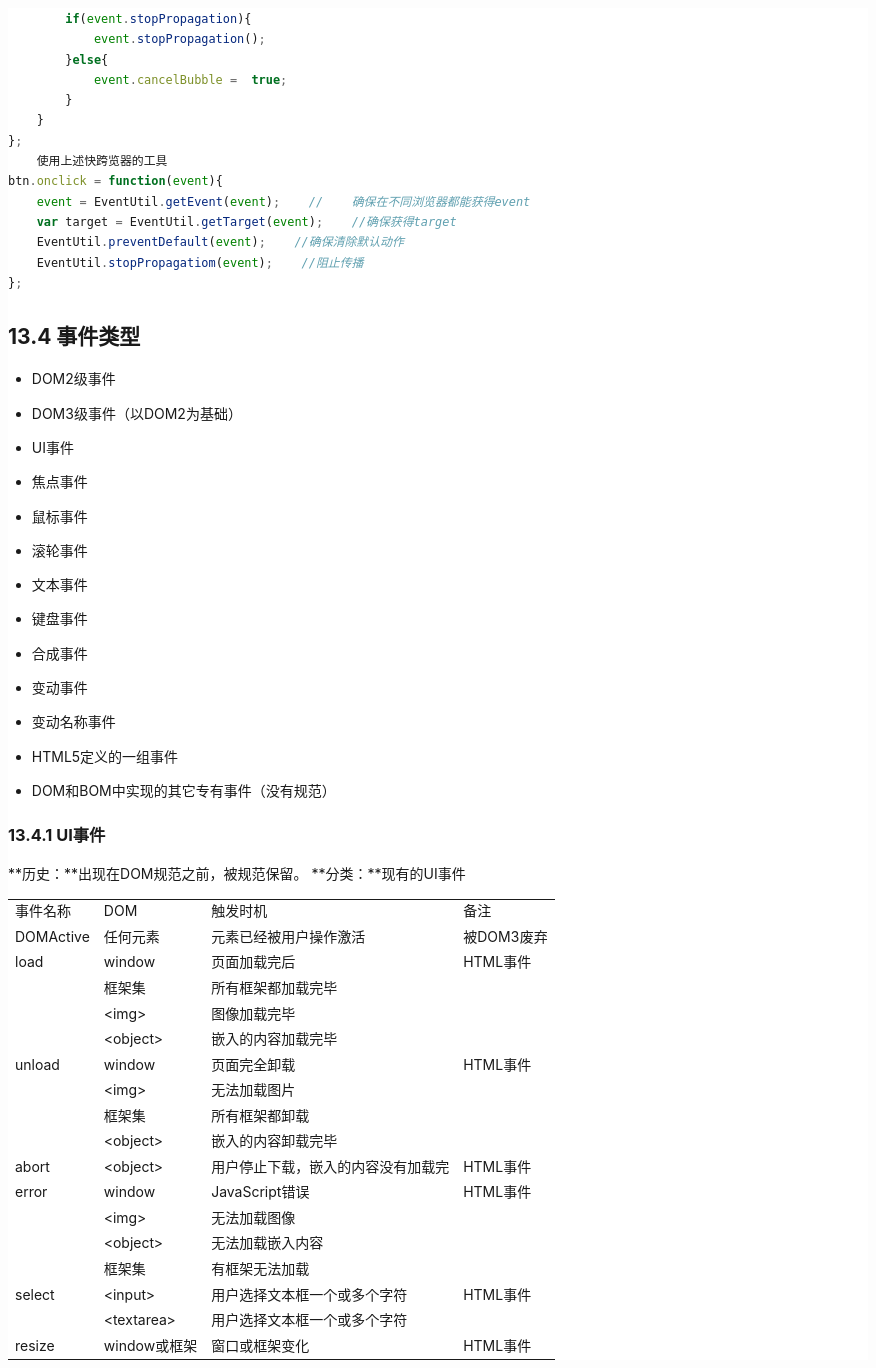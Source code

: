 ```js
        if(event.stopPropagation){
            event.stopPropagation();
        }else{
            event.cancelBubble =  true;
        }
    }
};
    使用上述快跨览器的工具
btn.onclick = function(event){
    event = EventUtil.getEvent(event);    //    确保在不同浏览器都能获得event
    var target = EventUtil.getTarget(event);    //确保获得target
    EventUtil.preventDefault(event);    //确保清除默认动作
    EventUtil.stopPropagatiom(event);    //阻止传播    
};
```
## 13.4    事件类型

+ DOM2级事件
+ DOM3级事件（以DOM2为基础）
+ UI事件
+ 焦点事件
+ 鼠标事件
+ 滚轮事件
+ 文本事件
+ 键盘事件
+ 合成事件
+ 变动事件
+ 变动名称事件

+ HTML5定义的一组事件
+ DOM和BOM中实现的其它专有事件（没有规范）

### 13.4.1    UI事件
**历史：**出现在DOM规范之前，被规范保留。
**分类：**现有的UI事件




<table cellspacing="0" cellpadding="0" style="width: 100%;">
	<tr><td>事件名称</td><td>DOM</td><td>触发时机</td><td>备注</td></tr>
	<tr><td>DOMActive </td><td>任何元素</td><td>元素已经被用户操作激活</td><td>被DOM3废弃</td></tr>
	<tr><td colspan="1" rowspan="4">load</td><td>window</td><td>页面加载完后</td><td colspan="1" rowspan="4">HTML事件</td></tr>
	<tr><td>框架集</td><td>所有框架都加载完毕</td></tr>
	<tr><td>&lt;img&gt;</td><td>图像加载完毕</td></tr>
	<tr><td>&lt;object&gt;</td><td>嵌入的内容加载完毕</td></tr>
	<tr><td colspan="1" rowspan="4">unload</td><td>window</td><td>页面完全卸载</td><td colspan="1" rowspan="4">HTML事件 </td></tr>
	<tr><td colspan="1" >&lt;img&gt; </td><td colspan="1" >无法加载图片</td></tr>
	<tr><td colspan="1" >框架集 </td><td colspan="1" >所有框架都卸载</td></tr>
	<tr><td colspan="1" >&lt;object&gt; </td><td colspan="1" >嵌入的内容卸载完毕</td></tr>
	<tr><td colspan="1" >abort</td><td colspan="1" >&lt;object&gt;  </td><td colspan="1" >用户停止下载，嵌入的内容没有加载完</td><td colspan="1" >HTML事件 </td></tr><tr><td colspan="1"  rowspan="4">error</td><td colspan="1" >window</td><td colspan="1" >JavaScript错误</td><td colspan="1"  rowspan="4">HTML事件 </td></tr>
	<tr><td colspan="1" >&lt;img&gt;</td><td colspan="1" >无法加载图像</td></tr>
	<tr><td colspan="1" >&lt;object&gt;</td><td colspan="1" >无法加载嵌入内容</td></tr>
	<tr><td colspan="1" >框架集</td><td colspan="1" >有框架无法加载</td></tr>
	<tr><td colspan="1" rowspan="2">select</td><td colspan="1" >&lt;input&gt;</td><td colspan="1" >用户选择文本框一个或多个字符</td><td colspan="1"  rowspan="2">HTML事件 </td></tr>
	<tr><td colspan="1" >&lt;textarea&gt;</td><td colspan="1" >用户选择文本框一个或多个字符  </td></tr>
	<tr><td colspan="1" >resize</td><td colspan="1" >window或框架</td><td colspan="1" >窗口或框架变化</td><td colspan="1" >HTML事件 </td></tr>
